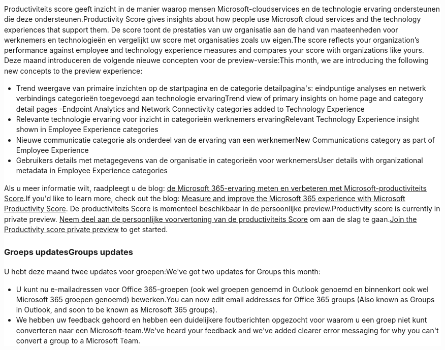 <span data-ttu-id="28e9b-317">Productiviteits score geeft inzicht in de manier waarop mensen Microsoft-cloudservices en de technologie ervaring ondersteunen die deze ondersteunen.</span><span class="sxs-lookup"><span data-stu-id="28e9b-317">Productivity Score gives insights about how people use Microsoft cloud services and the technology experiences that support them.</span></span> <span data-ttu-id="28e9b-318">De score toont de prestaties van uw organisatie aan de hand van maateenheden voor werknemers en technologieën en vergelijkt uw score met organisaties zoals uw eigen.</span><span class="sxs-lookup"><span data-stu-id="28e9b-318">The score reflects your organization’s performance against employee and technology experience measures and compares your score with organizations like yours.</span></span> <span data-ttu-id="28e9b-319">Deze maand introduceren de volgende nieuwe concepten voor de preview-versie:</span><span class="sxs-lookup"><span data-stu-id="28e9b-319">This month, we are introducing the following new concepts to the preview experience:</span></span>

- <span data-ttu-id="28e9b-320">Trend weergave van primaire inzichten op de startpagina en de categorie detailpagina's: eindpuntige analyses en netwerk verbindings categorieën toegevoegd aan technologie ervaring</span><span class="sxs-lookup"><span data-stu-id="28e9b-320">Trend view of primary insights on home page and category detail pages -Endpoint Analytics and Network Connectivity categories added to Technology Experience</span></span>
- <span data-ttu-id="28e9b-321">Relevante technologie ervaring voor inzicht in categorieën werknemers ervaring</span><span class="sxs-lookup"><span data-stu-id="28e9b-321">Relevant Technology Experience insight shown in Employee Experience categories</span></span>
- <span data-ttu-id="28e9b-322">Nieuwe communicatie categorie als onderdeel van de ervaring van een werknemer</span><span class="sxs-lookup"><span data-stu-id="28e9b-322">New Communications category as part of Employee Experience</span></span>
- <span data-ttu-id="28e9b-323">Gebruikers details met metagegevens van de organisatie in categorieën voor werknemers</span><span class="sxs-lookup"><span data-stu-id="28e9b-323">User details with organizational metadata in Employee Experience categories</span></span>

<span data-ttu-id="28e9b-324">Als u meer informatie wilt, raadpleegt u de blog: [de Microsoft 365-ervaring meten en verbeteren met Microsoft-productiviteits Score](https://techcommunity.microsoft.com/t5/microsoft-365-blog/measure-and-improve-the-microsoft-365-experience-with-microsoft/ba-p/1348618).</span><span class="sxs-lookup"><span data-stu-id="28e9b-324">If you'd like to learn more, check out the blog: [Measure and improve the Microsoft 365 experience with Microsoft Productivity Score](https://techcommunity.microsoft.com/t5/microsoft-365-blog/measure-and-improve-the-microsoft-365-experience-with-microsoft/ba-p/1348618).</span></span> <span data-ttu-id="28e9b-325">De productiviteits Score is momenteel beschikbaar in de persoonlijke preview.</span><span class="sxs-lookup"><span data-stu-id="28e9b-325">Productivity score is currently in private preview.</span></span> <span data-ttu-id="28e9b-326">[Neem deel aan de persoonlijke voorvertoning van de productiviteits Score](https://aka.ms/productivityscorepreview) om aan de slag te gaan.</span><span class="sxs-lookup"><span data-stu-id="28e9b-326">[Join the Productivity score private preview](https://aka.ms/productivityscorepreview) to get started.</span></span>

### <a name="groups-updates"></a><span data-ttu-id="28e9b-327">Groeps updates</span><span class="sxs-lookup"><span data-stu-id="28e9b-327">Groups updates</span></span>

<span data-ttu-id="28e9b-328">U hebt deze maand twee updates voor groepen:</span><span class="sxs-lookup"><span data-stu-id="28e9b-328">We've got two updates for Groups this month:</span></span>

- <span data-ttu-id="28e9b-329">U kunt nu e-mailadressen voor Office 365-groepen (ook wel groepen genoemd in Outlook genoemd en binnenkort ook wel Microsoft 365 groepen genoemd) bewerken.</span><span class="sxs-lookup"><span data-stu-id="28e9b-329">You can now edit email addresses for Office 365 groups (Also known as Groups in Outlook, and soon to be known as Microsoft 365 groups).</span></span>
- <span data-ttu-id="28e9b-330">We hebben uw feedback gehoord en hebben een duidelijkere foutberichten opgezocht voor waarom u een groep niet kunt converteren naar een Microsoft-team.</span><span class="sxs-lookup"><span data-stu-id="28e9b-330">We've heard your feedback and we've added clearer error messaging for why you can't convert a group to a Microsoft Team.</span></span>
